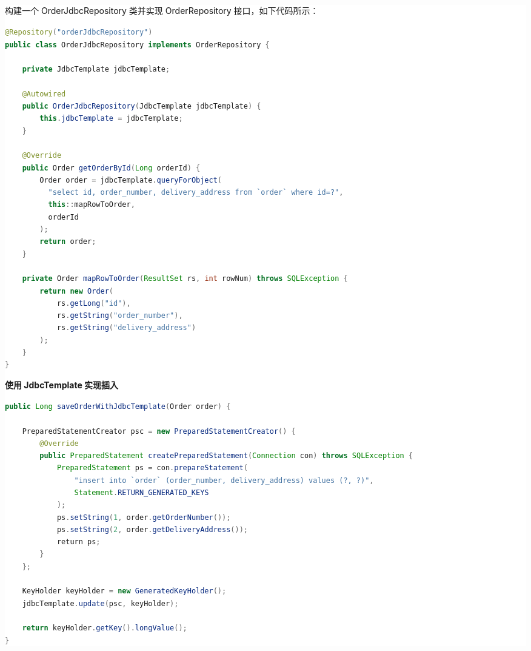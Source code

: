 构建一个 OrderJdbcRepository 类并实现 OrderRepository 接口，如下代码所示：

```java
@Repository("orderJdbcRepository")
public class OrderJdbcRepository implements OrderRepository {
 
    private JdbcTemplate jdbcTemplate;
 
    @Autowired
    public OrderJdbcRepository(JdbcTemplate jdbcTemplate) {
        this.jdbcTemplate = jdbcTemplate;
    }
  
    @Override
    public Order getOrderById(Long orderId) {
        Order order = jdbcTemplate.queryForObject(
          "select id, order_number, delivery_address from `order` where id=?", 
          this::mapRowToOrder, 
          orderId
        );
        return order;
    }
  
    private Order mapRowToOrder(ResultSet rs, int rowNum) throws SQLException {
        return new Order(
            rs.getLong("id"),
            rs.getString("order_number"),
            rs.getString("delivery_address")
        );
    }
}
```

**使用 JdbcTemplate 实现插入**

```java
public Long saveOrderWithJdbcTemplate(Order order) {
 
    PreparedStatementCreator psc = new PreparedStatementCreator() {
        @Override
        public PreparedStatement createPreparedStatement(Connection con) throws SQLException {
            PreparedStatement ps = con.prepareStatement(
                "insert into `order` (order_number, delivery_address) values (?, ?)",
                Statement.RETURN_GENERATED_KEYS
            );
            ps.setString(1, order.getOrderNumber());
            ps.setString(2, order.getDeliveryAddress());
            return ps;
        }
    };
 
    KeyHolder keyHolder = new GeneratedKeyHolder();
    jdbcTemplate.update(psc, keyHolder);
  
    return keyHolder.getKey().longValue();
}
```
